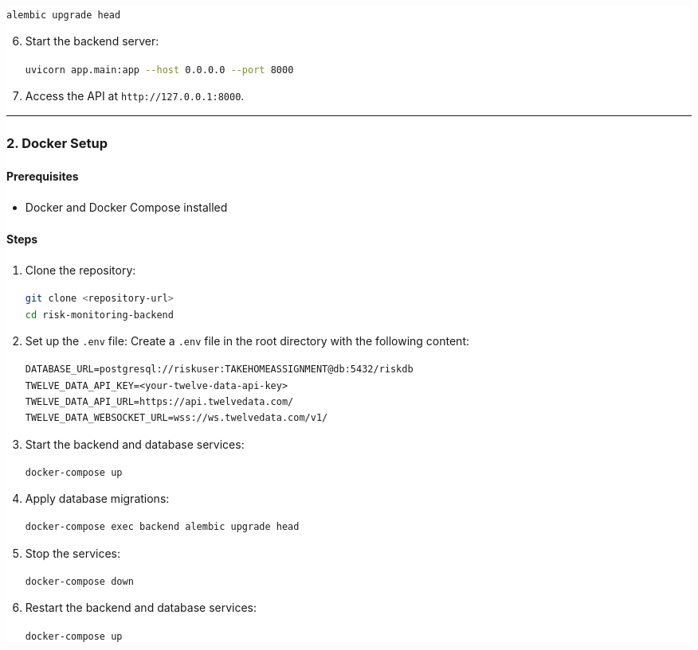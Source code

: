    ```bash
   alembic upgrade head
   ```

6. Start the backend server:

   ```bash
   uvicorn app.main:app --host 0.0.0.0 --port 8000
   ```

7. Access the API at `http://127.0.0.1:8000`.

---

### **2. Docker Setup**

#### Prerequisites

- Docker and Docker Compose installed

#### Steps

1. Clone the repository:

   ```bash
   git clone <repository-url>
   cd risk-monitoring-backend
   ```

2. Set up the `.env` file:
   Create a `.env` file in the root directory with the following content:

   ```env
   DATABASE_URL=postgresql://riskuser:TAKEHOMEASSIGNMENT@db:5432/riskdb
   TWELVE_DATA_API_KEY=<your-twelve-data-api-key>
   TWELVE_DATA_API_URL=https://api.twelvedata.com/
   TWELVE_DATA_WEBSOCKET_URL=wss://ws.twelvedata.com/v1/
   ```

3. Start the backend and database services:

   ```bash
   docker-compose up
   ```

4. Apply database migrations:

   ```bash
   docker-compose exec backend alembic upgrade head
   ```

5. Stop the services:

   ```bash
   docker-compose down
   ```

6. Restart the backend and database services:

   ```bash
   docker-compose up
   ```
